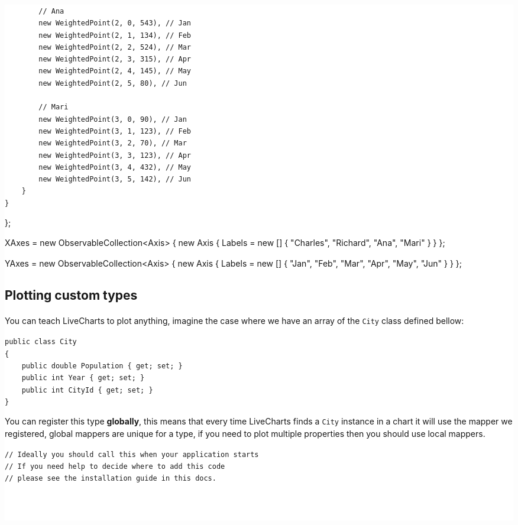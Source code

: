             // Ana
            new WeightedPoint(2, 0, 543), // Jan
            new WeightedPoint(2, 1, 134), // Feb
            new WeightedPoint(2, 2, 524), // Mar
            new WeightedPoint(2, 3, 315), // Apr
            new WeightedPoint(2, 4, 145), // May
            new WeightedPoint(2, 5, 80), // Jun

            // Mari
            new WeightedPoint(3, 0, 90), // Jan
            new WeightedPoint(3, 1, 123), // Feb
            new WeightedPoint(3, 2, 70), // Mar
            new WeightedPoint(3, 3, 123), // Apr
            new WeightedPoint(3, 4, 432), // May
            new WeightedPoint(3, 5, 142), // Jun
        }
    }
};

XAxes = new ObservableCollection&lt;Axis>
{
    new Axis
    {
        Labels = new [] { "Charles", "Richard", "Ana", "Mari" }
    }
};

YAxes = new ObservableCollection&lt;Axis>
{
    new Axis
    {
        Labels = new [] { "Jan", "Feb", "Mar", "Apr", "May", "Jun" }
    }
};</code></pre>

## Plotting custom types

You can teach LiveCharts to plot anything, imagine the case where we have an array of the `City` class defined bellow:

<pre><code>public class City
{
    public double Population { get; set; }
    public int Year { get; set; }
    public int CityId { get; set; }
}</code></pre>

You can register this type **globally**, this means that every time LiveCharts finds a `City` instance in a chart
it will use the mapper we registered, global mappers are unique for a type, if you need to plot multiple
properties then you should use local mappers.

<pre><code>// Ideally you should call this when your application starts
// If you need help to decide where to add this code
// please see the installation guide in this docs.
